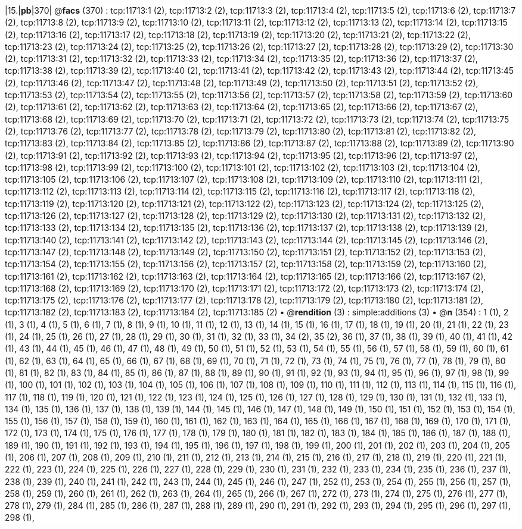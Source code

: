 |15.|__pb__|370| @__facs__ (370) : tcp:11713:1 (2), tcp:11713:2 (2), tcp:11713:3 (2), tcp:11713:4 (2), tcp:11713:5 (2), tcp:11713:6 (2), tcp:11713:7 (2), tcp:11713:8 (2), tcp:11713:9 (2), tcp:11713:10 (2), tcp:11713:11 (2), tcp:11713:12 (2), tcp:11713:13 (2), tcp:11713:14 (2), tcp:11713:15 (2), tcp:11713:16 (2), tcp:11713:17 (2), tcp:11713:18 (2), tcp:11713:19 (2), tcp:11713:20 (2), tcp:11713:21 (2), tcp:11713:22 (2), tcp:11713:23 (2), tcp:11713:24 (2), tcp:11713:25 (2), tcp:11713:26 (2), tcp:11713:27 (2), tcp:11713:28 (2), tcp:11713:29 (2), tcp:11713:30 (2), tcp:11713:31 (2), tcp:11713:32 (2), tcp:11713:33 (2), tcp:11713:34 (2), tcp:11713:35 (2), tcp:11713:36 (2), tcp:11713:37 (2), tcp:11713:38 (2), tcp:11713:39 (2), tcp:11713:40 (2), tcp:11713:41 (2), tcp:11713:42 (2), tcp:11713:43 (2), tcp:11713:44 (2), tcp:11713:45 (2), tcp:11713:46 (2), tcp:11713:47 (2), tcp:11713:48 (2), tcp:11713:49 (2), tcp:11713:50 (2), tcp:11713:51 (2), tcp:11713:52 (2), tcp:11713:53 (2), tcp:11713:54 (2), tcp:11713:55 (2), tcp:11713:56 (2), tcp:11713:57 (2), tcp:11713:58 (2), tcp:11713:59 (2), tcp:11713:60 (2), tcp:11713:61 (2), tcp:11713:62 (2), tcp:11713:63 (2), tcp:11713:64 (2), tcp:11713:65 (2), tcp:11713:66 (2), tcp:11713:67 (2), tcp:11713:68 (2), tcp:11713:69 (2), tcp:11713:70 (2), tcp:11713:71 (2), tcp:11713:72 (2), tcp:11713:73 (2), tcp:11713:74 (2), tcp:11713:75 (2), tcp:11713:76 (2), tcp:11713:77 (2), tcp:11713:78 (2), tcp:11713:79 (2), tcp:11713:80 (2), tcp:11713:81 (2), tcp:11713:82 (2), tcp:11713:83 (2), tcp:11713:84 (2), tcp:11713:85 (2), tcp:11713:86 (2), tcp:11713:87 (2), tcp:11713:88 (2), tcp:11713:89 (2), tcp:11713:90 (2), tcp:11713:91 (2), tcp:11713:92 (2), tcp:11713:93 (2), tcp:11713:94 (2), tcp:11713:95 (2), tcp:11713:96 (2), tcp:11713:97 (2), tcp:11713:98 (2), tcp:11713:99 (2), tcp:11713:100 (2), tcp:11713:101 (2), tcp:11713:102 (2), tcp:11713:103 (2), tcp:11713:104 (2), tcp:11713:105 (2), tcp:11713:106 (2), tcp:11713:107 (2), tcp:11713:108 (2), tcp:11713:109 (2), tcp:11713:110 (2), tcp:11713:111 (2), tcp:11713:112 (2), tcp:11713:113 (2), tcp:11713:114 (2), tcp:11713:115 (2), tcp:11713:116 (2), tcp:11713:117 (2), tcp:11713:118 (2), tcp:11713:119 (2), tcp:11713:120 (2), tcp:11713:121 (2), tcp:11713:122 (2), tcp:11713:123 (2), tcp:11713:124 (2), tcp:11713:125 (2), tcp:11713:126 (2), tcp:11713:127 (2), tcp:11713:128 (2), tcp:11713:129 (2), tcp:11713:130 (2), tcp:11713:131 (2), tcp:11713:132 (2), tcp:11713:133 (2), tcp:11713:134 (2), tcp:11713:135 (2), tcp:11713:136 (2), tcp:11713:137 (2), tcp:11713:138 (2), tcp:11713:139 (2), tcp:11713:140 (2), tcp:11713:141 (2), tcp:11713:142 (2), tcp:11713:143 (2), tcp:11713:144 (2), tcp:11713:145 (2), tcp:11713:146 (2), tcp:11713:147 (2), tcp:11713:148 (2), tcp:11713:149 (2), tcp:11713:150 (2), tcp:11713:151 (2), tcp:11713:152 (2), tcp:11713:153 (2), tcp:11713:154 (2), tcp:11713:155 (2), tcp:11713:156 (2), tcp:11713:157 (2), tcp:11713:158 (2), tcp:11713:159 (2), tcp:11713:160 (2), tcp:11713:161 (2), tcp:11713:162 (2), tcp:11713:163 (2), tcp:11713:164 (2), tcp:11713:165 (2), tcp:11713:166 (2), tcp:11713:167 (2), tcp:11713:168 (2), tcp:11713:169 (2), tcp:11713:170 (2), tcp:11713:171 (2), tcp:11713:172 (2), tcp:11713:173 (2), tcp:11713:174 (2), tcp:11713:175 (2), tcp:11713:176 (2), tcp:11713:177 (2), tcp:11713:178 (2), tcp:11713:179 (2), tcp:11713:180 (2), tcp:11713:181 (2), tcp:11713:182 (2), tcp:11713:183 (2), tcp:11713:184 (2), tcp:11713:185 (2)  •  @__rendition__ (3) : simple:additions (3)  •  @__n__ (354) : 1 (1), 2 (1), 3 (1), 4 (1), 5 (1), 6 (1), 7 (1), 8 (1), 9 (1), 10 (1), 11 (1), 12 (1), 13 (1), 14 (1), 15 (1), 16 (1), 17 (1), 18 (1), 19 (1), 20 (1), 21 (1), 22 (1), 23 (1), 24 (1), 25 (1), 26 (1), 27 (1), 28 (1), 29 (1), 30 (1), 31 (1), 32 (1), 33 (1), 34 (2), 35 (2), 36 (1), 37 (1), 38 (1), 39 (1), 40 (1), 41 (1), 42 (1), 43 (1), 44 (1), 45 (1), 46 (1), 47 (1), 48 (1), 49 (1), 50 (1), 51 (1), 52 (1), 53 (1), 54 (1), 55 (1), 56 (1), 57 (1), 58 (1), 59 (1), 60 (1), 61 (1), 62 (1), 63 (1), 64 (1), 65 (1), 66 (1), 67 (1), 68 (1), 69 (1), 70 (1), 71 (1), 72 (1), 73 (1), 74 (1), 75 (1), 76 (1), 77 (1), 78 (1), 79 (1), 80 (1), 81 (1), 82 (1), 83 (1), 84 (1), 85 (1), 86 (1), 87 (1), 88 (1), 89 (1), 90 (1), 91 (1), 92 (1), 93 (1), 94 (1), 95 (1), 96 (1), 97 (1), 98 (1), 99 (1), 100 (1), 101 (1), 102 (1), 103 (1), 104 (1), 105 (1), 106 (1), 107 (1), 108 (1), 109 (1), 110 (1), 111 (1), 112 (1), 113 (1), 114 (1), 115 (1), 116 (1), 117 (1), 118 (1), 119 (1), 120 (1), 121 (1), 122 (1), 123 (1), 124 (1), 125 (1), 126 (1), 127 (1), 128 (1), 129 (1), 130 (1), 131 (1), 132 (1), 133 (1), 134 (1), 135 (1), 136 (1), 137 (1), 138 (1), 139 (1), 144 (1), 145 (1), 146 (1), 147 (1), 148 (1), 149 (1), 150 (1), 151 (1), 152 (1), 153 (1), 154 (1), 155 (1), 156 (1), 157 (1), 158 (1), 159 (1), 160 (1), 161 (1), 162 (1), 163 (1), 164 (1), 165 (1), 166 (1), 167 (1), 168 (1), 169 (1), 170 (1), 171 (1), 172 (1), 173 (1), 174 (1), 175 (1), 176 (1), 177 (1), 178 (1), 179 (1), 180 (1), 181 (1), 182 (1), 183 (1), 184 (1), 185 (1), 186 (1), 187 (1), 188 (1), 189 (1), 190 (1), 191 (1), 192 (1), 193 (1), 194 (1), 195 (1), 196 (1), 197 (1), 198 (1), 199 (1), 200 (1), 201 (1), 202 (1), 203 (1), 204 (1), 205 (1), 206 (1), 207 (1), 208 (1), 209 (1), 210 (1), 211 (1), 212 (1), 213 (1), 214 (1), 215 (1), 216 (1), 217 (1), 218 (1), 219 (1), 220 (1), 221 (1), 222 (1), 223 (1), 224 (1), 225 (1), 226 (1), 227 (1), 228 (1), 229 (1), 230 (1), 231 (1), 232 (1), 233 (1), 234 (1), 235 (1), 236 (1), 237 (1), 238 (1), 239 (1), 240 (1), 241 (1), 242 (1), 243 (1), 244 (1), 245 (1), 246 (1), 247 (1), 252 (1), 253 (1), 254 (1), 255 (1), 256 (1), 257 (1), 258 (1), 259 (1), 260 (1), 261 (1), 262 (1), 263 (1), 264 (1), 265 (1), 266 (1), 267 (1), 272 (1), 273 (1), 274 (1), 275 (1), 276 (1), 277 (1), 278 (1), 279 (1), 284 (1), 285 (1), 286 (1), 287 (1), 288 (1), 289 (1), 290 (1), 291 (1), 292 (1), 293 (1), 294 (1), 295 (1), 296 (1), 297 (1), 298 (1),